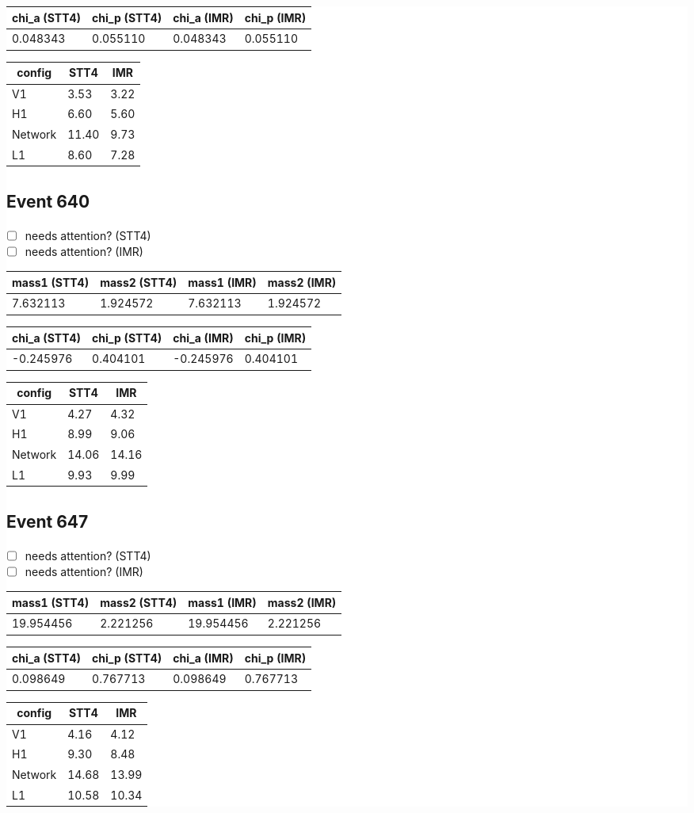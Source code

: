 | chi_a (STT4) | chi_p (STT4) | chi_a (IMR) | chi_p (IMR) |
| --- | --- | --- | --- |
| 0.048343 | 0.055110 | 0.048343 | 0.055110 |

| config | STT4 | IMR |
| --- | --- | --- |
| V1 | 3.53 | 3.22 |
| H1 | 6.60 | 5.60 |
| Network | 11.40 | 9.73 |
| L1 | 8.60 | 7.28 |

## Event 640

 - [ ] needs attention? (STT4)
 - [ ] needs attention? (IMR)

| mass1 (STT4) | mass2 (STT4) | mass1 (IMR) | mass2 (IMR) |
| --- | --- | --- | --- |
| 7.632113 | 1.924572 | 7.632113 | 1.924572 |

| chi_a (STT4) | chi_p (STT4) | chi_a (IMR) | chi_p (IMR) |
| --- | --- | --- | --- |
| -0.245976 | 0.404101 | -0.245976 | 0.404101 |

| config | STT4 | IMR |
| --- | --- | --- |
| V1 | 4.27 | 4.32 |
| H1 | 8.99 | 9.06 |
| Network | 14.06 | 14.16 |
| L1 | 9.93 | 9.99 |

## Event 647

 - [ ] needs attention? (STT4)
 - [ ] needs attention? (IMR)

| mass1 (STT4) | mass2 (STT4) | mass1 (IMR) | mass2 (IMR) |
| --- | --- | --- | --- |
| 19.954456 | 2.221256 | 19.954456 | 2.221256 |

| chi_a (STT4) | chi_p (STT4) | chi_a (IMR) | chi_p (IMR) |
| --- | --- | --- | --- |
| 0.098649 | 0.767713 | 0.098649 | 0.767713 |

| config | STT4 | IMR |
| --- | --- | --- |
| V1 | 4.16 | 4.12 |
| H1 | 9.30 | 8.48 |
| Network | 14.68 | 13.99 |
| L1 | 10.58 | 10.34 |
